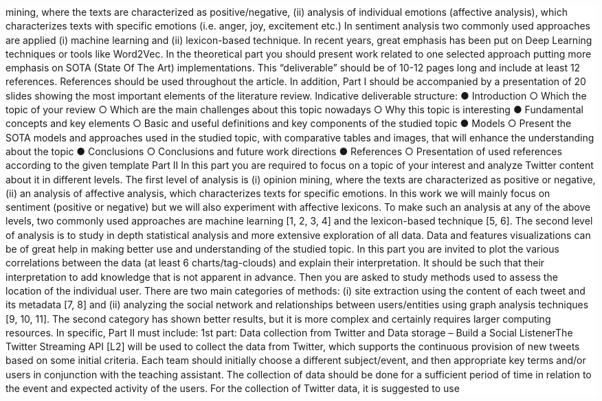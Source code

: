 mining, where the texts are characterized as positive/negative, (ii) analysis of individual emotions
(affective analysis), which characterizes texts with specific emotions (i.e. anger, joy, excitement etc.)
In sentiment analysis two commonly used approaches are applied (i) machine learning and (ii)
lexicon-based technique. In recent years, great emphasis has been put on Deep Learning techniques
or tools like Word2Vec. In the theoretical part you should present work related to one selected
approach putting more emphasis on SOTA (State Of The Art) implementations.
This “deliverable” should be of 10-12 pages long and include at least 12 references. References should
be used throughout the article. In addition, Part I should be accompanied by a presentation of 20
slides showing the most important elements of the literature review. Indicative deliverable structure:
● Introduction
○ Which the topic of your review
○ Which are the main challenges about this topic nowadays
○ Why this topic is interesting
● Fundamental concepts and key elements
○ Basic and useful definitions and key components of the studied topic
● Models
○ Present the SOTA models and approaches used in the studied topic, with comparative
tables and images, that will enhance the understanding about the topic
● Conclusions
○ Conclusions and future work directions
● References
○ Presentation of used references according to the given template
Part II
In this part you are required to focus on a topic of your interest and analyze Twitter content about it
in different levels. The first level of analysis is (i) opinion mining, where the texts are characterized as
positive or negative, (ii) an analysis of affective analysis, which characterizes texts for specific
emotions. In this work we will mainly focus on sentiment (positive or negative) but we will also
experiment with affective lexicons. To make such an analysis at any of the above levels, two commonly
used approaches are machine learning [1, 2, 3, 4] and the lexicon-based technique [5, 6]. The second
level of analysis is to study in depth statistical analysis and more extensive exploration of all data.
Data and features visualizations can be of great help in making better use and understanding of the
studied topic. In this part you are invited to plot the various correlations between the data (at least 6
charts/tag-clouds) and explain their interpretation. It should be such that their interpretation to add
knowledge that is not apparent in advance. Then you are asked to study methods used to assess the
location of the individual user. There are two main categories of methods: (i) site extraction using the
content of each tweet and its metadata [7, 8] and (ii) analyzing the social network and relationships
between users/entities using graph analysis techniques [9, 10, 11]. The second category has shown
better results, but it is more complex and certainly requires larger computing resources. In specific,
Part II must include:
1st part: Data collection from Twitter and Data storage – Build a Social ListenerThe Twitter Streaming API [L2] will be used to collect the data from Twitter, which supports the
continuous provision of new tweets based on some initial criteria. Each team should initially choose
a different subject/event, and then appropriate key terms and/or users in conjunction with the
teaching assistant. The collection of data should be done for a sufficient period of time in relation to
the event and expected activity of the users. For the collection of Twitter data, it is suggested to use